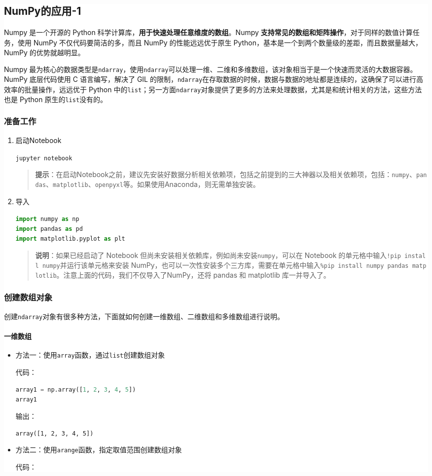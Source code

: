 ## NumPy的应用-1

Numpy 是一个开源的 Python 科学计算库，**用于快速处理任意维度的数组**。Numpy **支持常见的数组和矩阵操作**，对于同样的数值计算任务，使用 NumPy 不仅代码要简洁的多，而且 NumPy 的性能远远优于原生 Python，基本是一个到两个数量级的差距，而且数据量越大，NumPy 的优势就越明显。

Numpy 最为核心的数据类型是`ndarray`，使用`ndarray`可以处理一维、二维和多维数组，该对象相当于是一个快速而灵活的大数据容器。NumPy 底层代码使用 C 语言编写，解决了 GIL 的限制，`ndarray`在存取数据的时候，数据与数据的地址都是连续的，这确保了可以进行高效率的批量操作，远远优于 Python 中的`list`；另一方面`ndarray`对象提供了更多的方法来处理数据，尤其是和统计相关的方法，这些方法也是 Python 原生的`list`没有的。

 ### 准备工作

1. 启动Notebook

    ```Bash
    jupyter notebook
    ```

    > **提示**：在启动Notebook之前，建议先安装好数据分析相关依赖项，包括之前提到的三大神器以及相关依赖项，包括：`numpy`、`pandas`、`matplotlib`、`openpyxl`等。如果使用Anaconda，则无需单独安装。

2. 导入

    ```Python
    import numpy as np
    import pandas as pd
    import matplotlib.pyplot as plt
    ```

    > **说明**：如果已经启动了 Notebook 但尚未安装相关依赖库，例如尚未安装`numpy`，可以在 Notebook 的单元格中输入`!pip install numpy`并运行该单元格来安装 NumPy，也可以一次性安装多个三方库，需要在单元格中输入`%pip install numpy pandas matplotlib`。注意上面的代码，我们不仅导入了NumPy，还将 pandas 和 matplotlib 库一并导入了。

### 创建数组对象

创建`ndarray`对象有很多种方法，下面就如何创建一维数组、二维数组和多维数组进行说明。

#### 一维数组

- 方法一：使用`array`函数，通过`list`创建数组对象

    代码：

    ```Python
    array1 = np.array([1, 2, 3, 4, 5])
    array1
    ```

    输出：

    ```
    array([1, 2, 3, 4, 5])
    ```

- 方法二：使用`arange`函数，指定取值范围创建数组对象

    代码：

